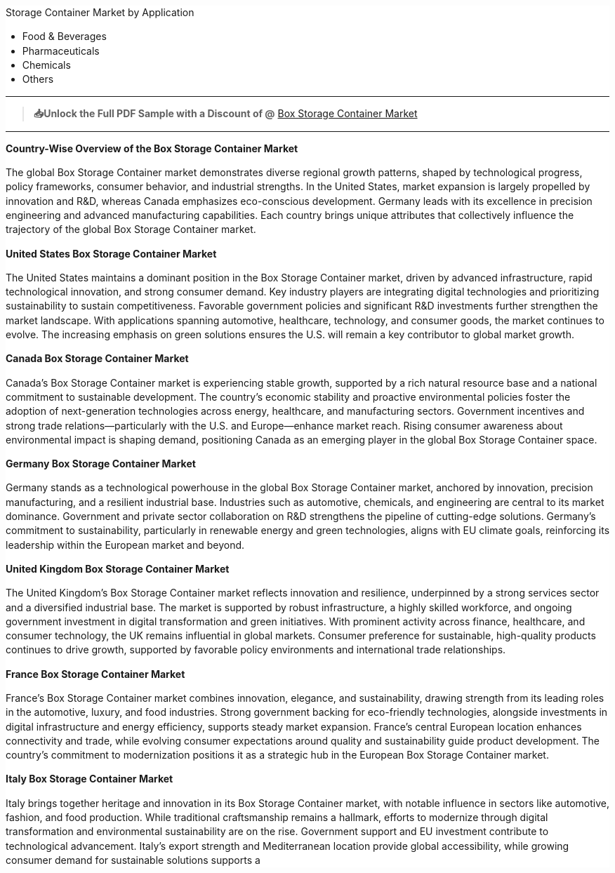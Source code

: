 Storage Container Market by Application</h3><ul><li>Food & Beverages</li><li>Pharmaceuticals</li><li>Chemicals</li><li>Others</li></ul></p><hr /><blockquote><p><strong>📥Unlock the Full PDF Sample with a Discount of @</strong> <a href="https://www.marketresearchintellect.com/ask-for-discount/?rid=1035984&amp;utm_source=Github-April&amp;utm_medium=026">Box Storage Container Market</a></p></blockquote><hr /><p class="" data-start="217" data-end="261"><strong data-start="217" data-end="261">Country-Wise Overview of the Box Storage Container Market</strong></p><p class="" data-start="263" data-end="774">The global Box Storage Container market demonstrates diverse regional growth patterns, shaped by technological progress, policy frameworks, consumer behavior, and industrial strengths. In the United States, market expansion is largely propelled by innovation and R&amp;D, whereas Canada emphasizes eco-conscious development. Germany leads with its excellence in precision engineering and advanced manufacturing capabilities. Each country brings unique attributes that collectively influence the trajectory of the global Box Storage Container market.</p><p class="" data-start="776" data-end="1421"><strong data-start="776" data-end="805">United States Box Storage Container Market</strong></p><p class="" data-start="776" data-end="1421">The United States maintains a dominant position in the Box Storage Container market, driven by advanced infrastructure, rapid technological innovation, and strong consumer demand. Key industry players are integrating digital technologies and prioritizing sustainability to sustain competitiveness. Favorable government policies and significant R&amp;D investments further strengthen the market landscape. With applications spanning automotive, healthcare, technology, and consumer goods, the market continues to evolve. The increasing emphasis on green solutions ensures the U.S. will remain a key contributor to global market growth.</p><p class="" data-start="1423" data-end="2019"><strong data-start="1423" data-end="1445">Canada Box Storage Container Market</strong></p><p class="" data-start="1423" data-end="2019">Canada&rsquo;s Box Storage Container market is experiencing stable growth, supported by a rich natural resource base and a national commitment to sustainable development. The country&rsquo;s economic stability and proactive environmental policies foster the adoption of next-generation technologies across energy, healthcare, and manufacturing sectors. Government incentives and strong trade relations&mdash;particularly with the U.S. and Europe&mdash;enhance market reach. Rising consumer awareness about environmental impact is shaping demand, positioning Canada as an emerging player in the global Box Storage Container space.</p><p class="" data-start="2021" data-end="2591"><strong data-start="2021" data-end="2044">Germany Box Storage Container Market</strong></p><p class="" data-start="2021" data-end="2591">Germany stands as a technological powerhouse in the global Box Storage Container market, anchored by innovation, precision manufacturing, and a resilient industrial base. Industries such as automotive, chemicals, and engineering are central to its market dominance. Government and private sector collaboration on R&amp;D strengthens the pipeline of cutting-edge solutions. Germany&rsquo;s commitment to sustainability, particularly in renewable energy and green technologies, aligns with EU climate goals, reinforcing its leadership within the European market and beyond.</p><p class="" data-start="2593" data-end="3221"><strong data-start="2593" data-end="2623">United Kingdom Box Storage Container Market</strong></p><p class="" data-start="2593" data-end="3221">The United Kingdom&rsquo;s Box Storage Container market reflects innovation and resilience, underpinned by a strong services sector and a diversified industrial base. The market is supported by robust infrastructure, a highly skilled workforce, and ongoing government investment in digital transformation and green initiatives. With prominent activity across finance, healthcare, and consumer technology, the UK remains influential in global markets. Consumer preference for sustainable, high-quality products continues to drive growth, supported by favorable policy environments and international trade relationships.</p><p class="" data-start="3223" data-end="3838"><strong data-start="3223" data-end="3245">France Box Storage Container Market</strong></p><p class="" data-start="3223" data-end="3838">France&rsquo;s Box Storage Container market combines innovation, elegance, and sustainability, drawing strength from its leading roles in the automotive, luxury, and food industries. Strong government backing for eco-friendly technologies, alongside investments in digital infrastructure and energy efficiency, supports steady market expansion. France&rsquo;s central European location enhances connectivity and trade, while evolving consumer expectations around quality and sustainability guide product development. The country&rsquo;s commitment to modernization positions it as a strategic hub in the European Box Storage Container market.</p><p class="" data-start="3840" data-end="4422"><strong data-start="3840" data-end="3861">Italy Box Storage Container Market</strong></p><p class="" data-start="3840" data-end="4422">Italy brings together heritage and innovation in its Box Storage Container market, with notable influence in sectors like automotive, fashion, and food production. While traditional craftsmanship remains a hallmark, efforts to modernize through digital transformation and environmental sustainability are on the rise. Government support and EU investment contribute to technological advancement. Italy&rsquo;s export strength and Mediterranean location provide global accessibility, while growing consumer demand for sustainable solutions supports a